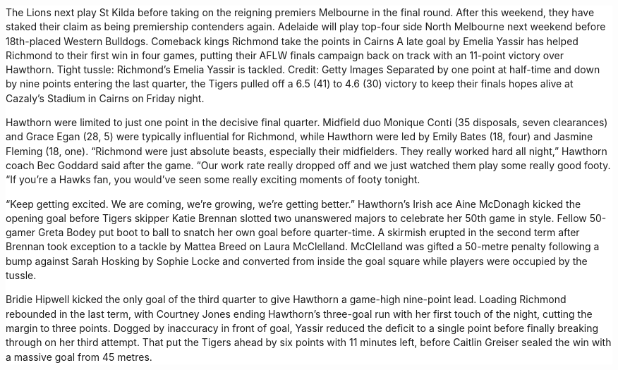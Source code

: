 The Lions next play St Kilda before taking on the reigning premiers Melbourne in the final round. After this weekend, they have staked their claim as being premiership contenders again. Adelaide will play top-four side North Melbourne next weekend before 18th-placed Western Bulldogs. Comeback kings Richmond take the points in Cairns A late goal by Emelia Yassir has helped Richmond to their first win in four games, putting their AFLW finals campaign back on track with an 11-point victory over Hawthorn. Tight tussle: Richmond’s Emelia Yassir is tackled. Credit: Getty Images Separated by one point at half-time and down by nine points entering the last quarter, the Tigers pulled off a 6.5 (41) to 4.6 (30) victory to keep their finals hopes alive at Cazaly’s Stadium in Cairns on Friday night.

Hawthorn were limited to just one point in the decisive final quarter. Midfield duo Monique Conti (35 disposals, seven clearances) and Grace Egan (28, 5) were typically influential for Richmond, while Hawthorn were led by Emily Bates (18, four) and Jasmine Fleming (18, one). “Richmond were just absolute beasts, especially their midfielders. They really worked hard all night,” Hawthorn coach Bec Goddard said after the game. “Our work rate really dropped off and we just watched them play some really good footy. “If you’re a Hawks fan, you would’ve seen some really exciting moments of footy tonight.

“Keep getting excited. We are coming, we’re growing, we’re getting better.” Hawthorn’s Irish ace Aine McDonagh kicked the opening goal before Tigers skipper Katie Brennan slotted two unanswered majors to celebrate her 50th game in style. Fellow 50-gamer Greta Bodey put boot to ball to snatch her own goal before quarter-time. A skirmish erupted in the second term after Brennan took exception to a tackle by Mattea Breed on Laura McClelland. McClelland was gifted a 50-metre penalty following a bump against Sarah Hosking by Sophie Locke and converted from inside the goal square while players were occupied by the tussle.

Bridie Hipwell kicked the only goal of the third quarter to give Hawthorn a game-high nine-point lead. Loading Richmond rebounded in the last term, with Courtney Jones ending Hawthorn’s three-goal run with her first touch of the night, cutting the margin to three points. Dogged by inaccuracy in front of goal, Yassir reduced the deficit to a single point before finally breaking through on her third attempt. That put the Tigers ahead by six points with 11 minutes left, before Caitlin Greiser sealed the win with a massive goal from 45 metres.
